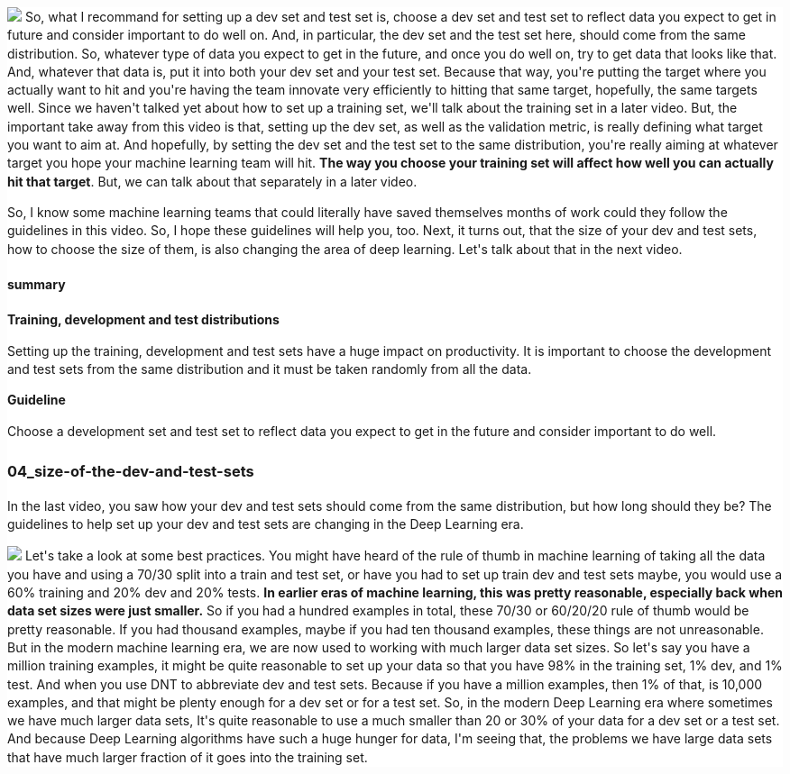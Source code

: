 ![](http://q3rrj5fj6.bkt.clouddn.com/gitpage/deeplearning.ai/StructuringMachineLearningProjects/01_ml-strategy-1/11.png)
So, what I recommand for setting up a dev set and test set is, choose a dev set and test set to reflect data you expect to get in future and consider important to do well on. And, in particular, the dev set and the test set here, should come from the same distribution. So, whatever type of data you expect to get in the future, and once you do well on, try to get data that looks like that. And, whatever that data is, put it into both your dev set and your test set. Because that way, you're putting the target where you actually want to hit and you're having the team innovate very efficiently to hitting that same target, hopefully, the same targets well. Since we haven't talked yet about how to set up a training set, we'll talk about the training set in a later video. But, the important take away from this video is that, setting up the dev set, as well as the validation metric, is really defining what target you want to aim at. And hopefully, by setting the dev set and the test set to the same distribution, you're really aiming at whatever target you hope your machine learning team will hit. **The way you choose your training set will affect how well you can actually hit that target**. But, we can talk about that separately in a later video. 

So, I know some machine learning teams that could literally have saved themselves months of work could they follow the guidelines in this video. So, I hope these guidelines will help you, too. Next, it turns out, that the size of your dev and test sets, how to choose the size of them, is also changing the area of deep learning. Let's talk about that in the next video.

#### summary

**Training, development and test distributions**

Setting up the training, development and test sets have a huge impact on productivity. It is important to choose the development and test sets from the same distribution and it must be taken randomly from all the data.

**Guideline**

Choose a development set and test set to reflect data you expect to get in the future and consider important to do well.


### 04_size-of-the-dev-and-test-sets

In the last video, you saw how your dev and test sets should come from the same distribution, but how long should they be? The guidelines to help set up your dev and test sets are changing in the Deep Learning era. 

![](http://q3rrj5fj6.bkt.clouddn.com/gitpage/deeplearning.ai/StructuringMachineLearningProjects/01_ml-strategy-1/12.png)
Let's take a look at some best practices. You might have heard of the rule of thumb in machine learning of taking all the data you have and using a 70/30 split into a train and test set, or have you had to set up train dev and test sets maybe, you would use a 60% training and 20% dev and 20% tests. **In earlier eras of machine learning, this was pretty reasonable, especially back when data set sizes were just smaller.** So if you had a hundred examples in total, these 70/30 or 60/20/20 rule of thumb would be pretty reasonable. If you had thousand examples, maybe if you had ten thousand examples, these things are not unreasonable. But in the modern machine learning era, we are now used to working with much larger data set sizes. So let's say you have a million training examples, it might be quite reasonable to set up your data so that you have 98% in the training set, 1% dev, and 1% test. And when you use DNT to abbreviate dev and test sets. Because if you have a million examples, then 1% of that, is 10,000 examples, and that might be plenty enough for a dev set or for a test set. So, in the modern Deep Learning era where sometimes we have much larger data sets, It's quite reasonable to use a much smaller than 20 or 30% of your data for a dev set or a test set. And because Deep Learning algorithms have such a huge hunger for data, I'm seeing that, the problems we have large data sets that have much larger fraction of it goes into the training set. 

